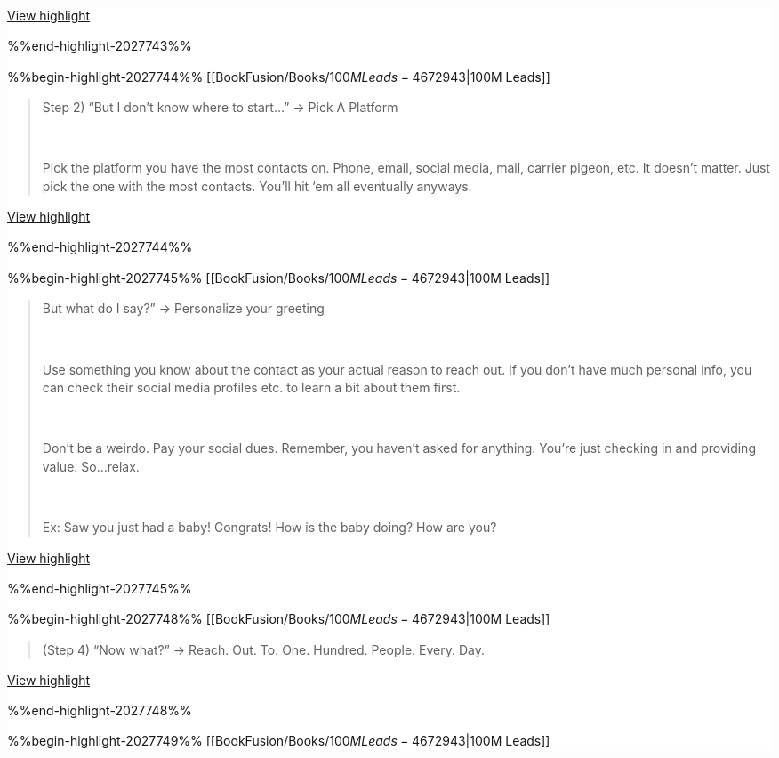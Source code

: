[View highlight](https://www.bookfusion.com/highlights/2027743/open)

%%end-highlight-2027743%%

%%begin-highlight-2027744%%
[[BookFusion/Books/$100M Leads-4672943|$100M Leads]]

> Step 2) “But I don’t know where to start…” → Pick A Platform
> 
>  
> 
> Pick the platform you have the most contacts on. Phone, email, social media, mail, carrier pigeon, etc. It doesn’t matter. Just pick the one with the most contacts. You’ll hit ‘em all eventually anyways.
> 
> 

[View highlight](https://www.bookfusion.com/highlights/2027744/open)

%%end-highlight-2027744%%

%%begin-highlight-2027745%%
[[BookFusion/Books/$100M Leads-4672943|$100M Leads]]

> But what do I say?” → Personalize your greeting
> 
>  
> 
> Use something you know about the contact as your actual reason to reach out. If you don’t have much personal info, you can check their social media profiles etc. to learn a bit about them first.
> 
>  
> 
> Don’t be a weirdo. Pay your social dues. Remember, you haven’t asked for anything. You’re just checking in and providing value. So…relax.
> 
>  
> 
> Ex: Saw you just had a baby! Congrats! How is the baby doing? How are you?
> 
> 

[View highlight](https://www.bookfusion.com/highlights/2027745/open)

%%end-highlight-2027745%%

%%begin-highlight-2027748%%
[[BookFusion/Books/$100M Leads-4672943|$100M Leads]]

> (Step 4) “Now what?” → Reach. Out. To. One. Hundred. People. Every. Day. 

[View highlight](https://www.bookfusion.com/highlights/2027748/open)

%%end-highlight-2027748%%

%%begin-highlight-2027749%%
[[BookFusion/Books/$100M Leads-4672943|$100M Leads]]
